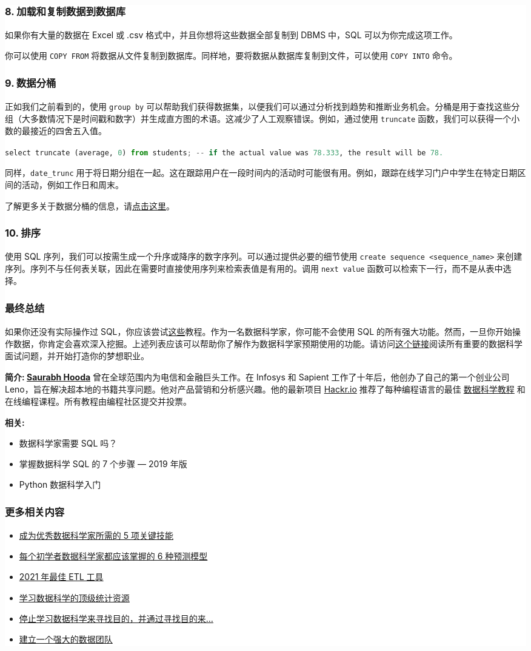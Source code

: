 ### **8\. 加载和复制数据到数据库**

如果你有大量的数据在 Excel 或 .csv 格式中，并且你想将这些数据全部复制到 DBMS 中，SQL 可以为你完成这项工作。

你可以使用 `COPY FROM` 将数据从文件复制到数据库。同样地，要将数据从数据库复制到文件，可以使用 `COPY INTO` 命令。

### **9\. 数据分桶**

正如我们之前看到的，使用 `group by` 可以帮助我们获得数据集，以便我们可以通过分析找到趋势和推断业务机会。分桶是用于查找这些分组（大多数情况下是时间戳和数字）并生成直方图的术语。这减少了人工观察错误。例如，通过使用 `truncate` 函数，我们可以获得一个小数的最接近的四舍五入值。

```py
select truncate (average, 0) from students; -- if the actual value was 78.333, the result will be 78.
```

同样，`date_trunc` 用于将日期分组在一起。这在跟踪用户在一段时间内的活动时可能很有用。例如，跟踪在线学习门户中学生在特定日期区间的活动，例如工作日和周末。

了解更多关于数据分桶的信息，请[点击这里](https://en.wikipedia.org/wiki/Data_binning)。

### **10\. 排序**

使用 SQL 序列，我们可以按需生成一个升序或降序的数字序列。可以通过提供必要的细节使用 `create sequence <sequence_name>` 来创建序列。序列不与任何表关联，因此在需要时直接使用序列来检索表值是有用的。调用 `next value` 函数可以检索下一行，而不是从表中选择。

### **最终总结**

如果你还没有实际操作过 SQL，你应该尝试[这些](https://hackr.io/tutorials/learn-sql)教程。作为一名数据科学家，你可能不会使用 SQL 的所有强大功能。然而，一旦你开始操作数据，你肯定会喜欢深入挖掘。上述列表应该可以帮助你了解作为数据科学家预期使用的功能。请访问[这个链接](https://hackr.io/blog/data-science-interview-questions)阅读所有重要的数据科学面试问题，并开始打造你的梦想职业。

**简介: [Saurabh Hooda](https://www.linkedin.com/in/hoodasaurabh/)** 曾在全球范围内为电信和金融巨头工作。在 Infosys 和 Sapient 工作了十年后，他创办了自己的第一个创业公司 Leno，旨在解决超本地的书籍共享问题。他对产品营销和分析感兴趣。他的最新项目 [Hackr.io](https://hackr.io/) 推荐了每种编程语言的最佳 [数据科学教程](https://hackr.io/tutorials/learn-data-science) 和在线编程课程。所有教程由编程社区提交并投票。

**相关:**

+   数据科学家需要 SQL 吗？

+   掌握数据科学 SQL 的 7 个步骤 — 2019 年版

+   Python 数据科学入门

### 更多相关内容

+   [成为优秀数据科学家所需的 5 项关键技能](https://www.kdnuggets.com/2021/12/5-key-skills-needed-become-great-data-scientist.html)

+   [每个初学者数据科学家都应该掌握的 6 种预测模型](https://www.kdnuggets.com/2021/12/6-predictive-models-every-beginner-data-scientist-master.html)

+   [2021 年最佳 ETL 工具](https://www.kdnuggets.com/2021/12/mozart-best-etl-tools-2021.html)

+   [学习数据科学的顶级统计资源](https://www.kdnuggets.com/2021/12/springboard-top-resources-learn-data-science-statistics.html)

+   [停止学习数据科学来寻找目的，并通过寻找目的来…](https://www.kdnuggets.com/2021/12/stop-learning-data-science-find-purpose.html)

+   [建立一个强大的数据团队](https://www.kdnuggets.com/2021/12/build-solid-data-team.html)

